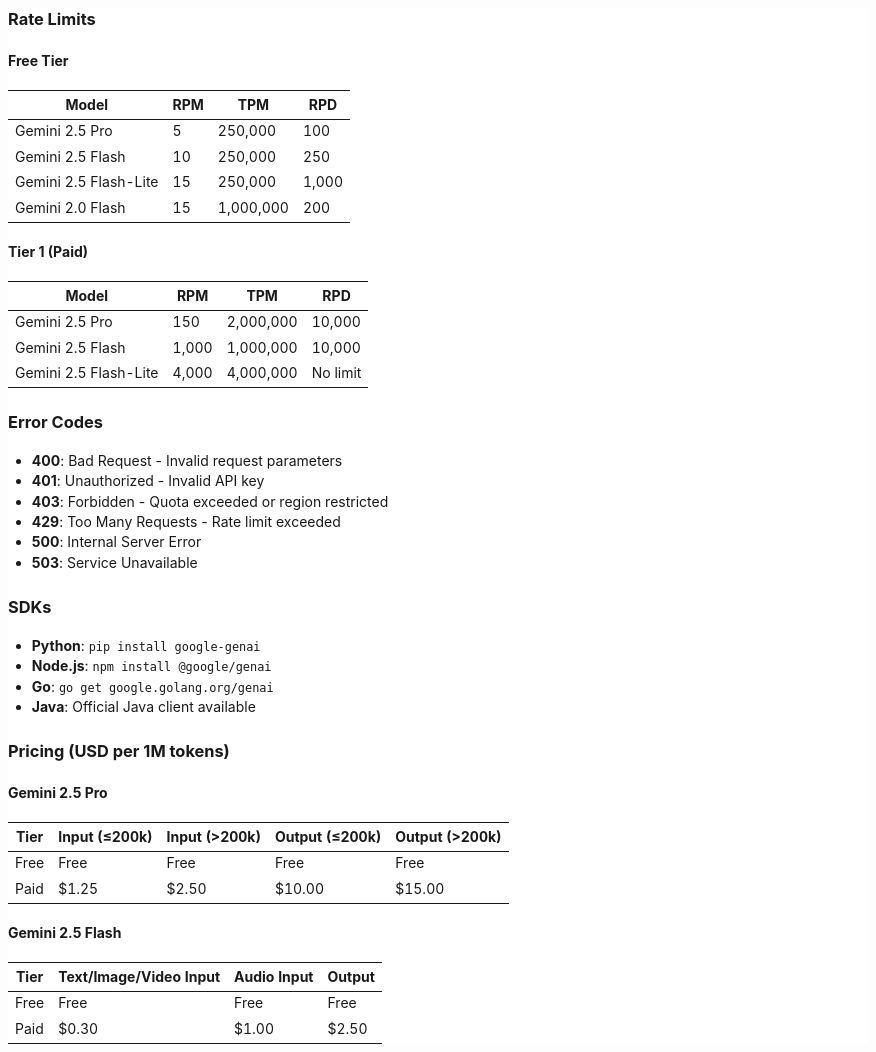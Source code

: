 ### Rate Limits

#### Free Tier
| Model | RPM | TPM | RPD |
|-------|-----|-----|-----|
| Gemini 2.5 Pro | 5 | 250,000 | 100 |
| Gemini 2.5 Flash | 10 | 250,000 | 250 |
| Gemini 2.5 Flash-Lite | 15 | 250,000 | 1,000 |
| Gemini 2.0 Flash | 15 | 1,000,000 | 200 |

#### Tier 1 (Paid)
| Model | RPM | TPM | RPD |
|-------|-----|-----|-----|
| Gemini 2.5 Pro | 150 | 2,000,000 | 10,000 |
| Gemini 2.5 Flash | 1,000 | 1,000,000 | 10,000 |
| Gemini 2.5 Flash-Lite | 4,000 | 4,000,000 | No limit |

### Error Codes
- **400**: Bad Request - Invalid request parameters
- **401**: Unauthorized - Invalid API key
- **403**: Forbidden - Quota exceeded or region restricted
- **429**: Too Many Requests - Rate limit exceeded
- **500**: Internal Server Error
- **503**: Service Unavailable

### SDKs
- **Python**: `pip install google-genai`
- **Node.js**: `npm install @google/genai`
- **Go**: `go get google.golang.org/genai`
- **Java**: Official Java client available

### Pricing (USD per 1M tokens)

#### Gemini 2.5 Pro
| Tier | Input (≤200k) | Input (>200k) | Output (≤200k) | Output (>200k) |
|------|---------------|---------------|----------------|----------------|
| Free | Free | Free | Free | Free |
| Paid | $1.25 | $2.50 | $10.00 | $15.00 |

#### Gemini 2.5 Flash
| Tier | Text/Image/Video Input | Audio Input | Output |
|------|------------------------|-------------|--------|
| Free | Free | Free | Free |
| Paid | $0.30 | $1.00 | $2.50 |
